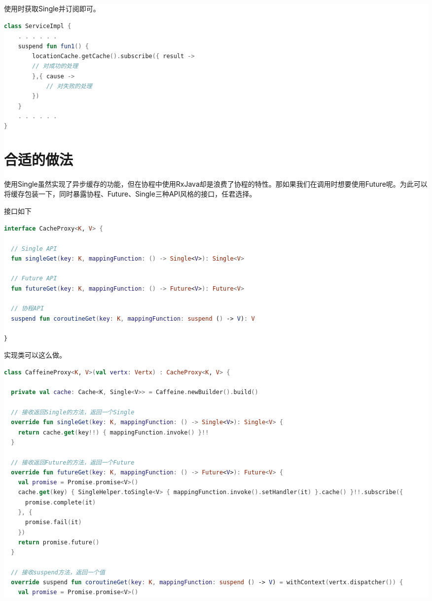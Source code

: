使用时获取Single并订阅即可。

```kotlin
class ServiceImpl {
    . . . . . .
    suspend fun fun1() {
        locationCache.getCache().subscribe({ result ->
        // 对成功的处理
        },{ cause ->
            // 对失败的处理
        })
    }
    . . . . . .
}
```

# 合适的做法

使用Single虽然实现了异步缓存的功能，但在协程中使用RxJava却是浪费了协程的特性。那如果我们在调用时想要使用Future呢。为此可以将缓存包装一下，同时暴露协程、Future、Single三种API风格的接口，任君选择。

接口如下

```kotlin
interface CacheProxy<K, V> {

  // Single API
  fun singleGet(key: K, mappingFunction: () -> Single<V>): Single<V>
  
  // Future API 
  fun futureGet(key: K, mappingFunction: () -> Future<V>): Future<V>

  // 协程API
  suspend fun coroutineGet(key: K, mappingFunction: suspend () -> V): V

}
```

实现类可以这么做。

```kotlin
class CaffeineProxy<K, V>(val vertx: Vertx) : CacheProxy<K, V> {

  private val cache: Cache<K, Single<V>> = Caffeine.newBuilder().build()

  // 接收返回Single的方法，返回一个Single
  override fun singleGet(key: K, mappingFunction: () -> Single<V>): Single<V> {
    return cache.get(key!!) { mappingFunction.invoke() }!!
  }

  // 接收返回Future的方法，返回一个Future
  override fun futureGet(key: K, mappingFunction: () -> Future<V>): Future<V> {
    val promise = Promise.promise<V>()
    cache.get(key) { SingleHelper.toSingle<V> { mappingFunction.invoke().setHandler(it) }.cache() }!!.subscribe({
      promise.complete(it)
    }, {
      promise.fail(it)
    })
    return promise.future()
  }

  // 接收suspend方法，返回一个值
  override suspend fun coroutineGet(key: K, mappingFunction: suspend () -> V) = withContext(vertx.dispatcher()) {
    val promise = Promise.promise<V>()
```
